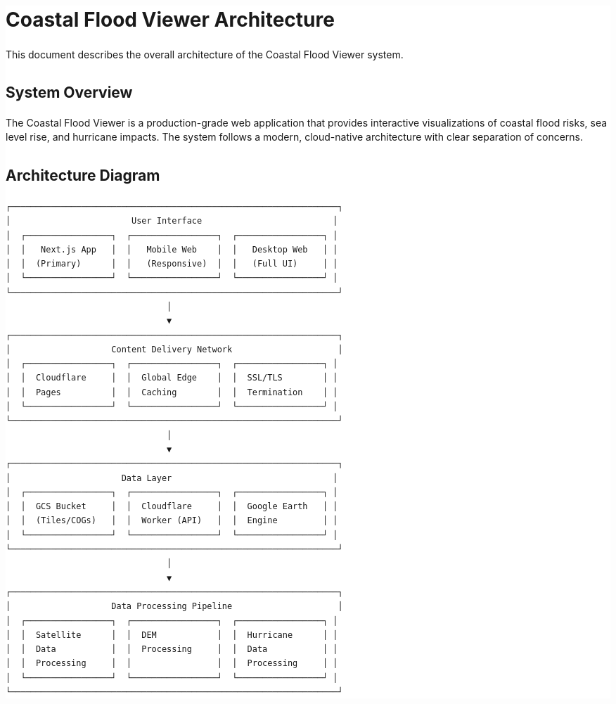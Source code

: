 # Coastal Flood Viewer Architecture

This document describes the overall architecture of the Coastal Flood Viewer system.

## System Overview

The Coastal Flood Viewer is a production-grade web application that provides interactive visualizations of coastal flood risks, sea level rise, and hurricane impacts. The system follows a modern, cloud-native architecture with clear separation of concerns.

## Architecture Diagram

```
┌─────────────────────────────────────────────────────────────────┐
│                        User Interface                          │
│  ┌─────────────────┐  ┌─────────────────┐  ┌─────────────────┐ │
│  │   Next.js App   │  │   Mobile Web    │  │   Desktop Web   │ │
│  │  (Primary)      │  │   (Responsive)  │  │   (Full UI)     │ │
│  └─────────────────┘  └─────────────────┘  └─────────────────┘ │
└─────────────────────────────────────────────────────────────────┘
                                │
                                ▼
┌─────────────────────────────────────────────────────────────────┐
│                    Content Delivery Network                     │
│  ┌─────────────────┐  ┌─────────────────┐  ┌─────────────────┐ │
│  │  Cloudflare     │  │  Global Edge    │  │  SSL/TLS        │ │
│  │  Pages          │  │  Caching        │  │  Termination    │ │
│  └─────────────────┘  └─────────────────┘  └─────────────────┘ │
└─────────────────────────────────────────────────────────────────┘
                                │
                                ▼
┌─────────────────────────────────────────────────────────────────┐
│                      Data Layer                                │
│  ┌─────────────────┐  ┌─────────────────┐  ┌─────────────────┐ │
│  │  GCS Bucket     │  │  Cloudflare     │  │  Google Earth   │ │
│  │  (Tiles/COGs)   │  │  Worker (API)   │  │  Engine         │ │
│  └─────────────────┘  └─────────────────┘  └─────────────────┘ │
└─────────────────────────────────────────────────────────────────┘
                                │
                                ▼
┌─────────────────────────────────────────────────────────────────┐
│                    Data Processing Pipeline                     │
│  ┌─────────────────┐  ┌─────────────────┐  ┌─────────────────┐ │
│  │  Satellite      │  │  DEM            │  │  Hurricane      │ │
│  │  Data           │  │  Processing     │  │  Data           │ │
│  │  Processing     │  │                 │  │  Processing     │ │
│  └─────────────────┘  └─────────────────┘  └─────────────────┘ │
└─────────────────────────────────────────────────────────────────┘
```
